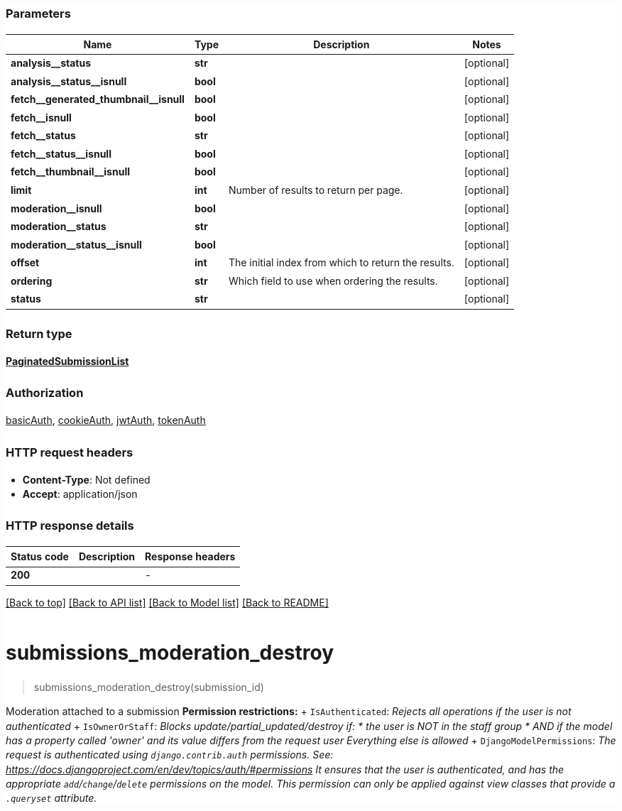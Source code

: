 
### Parameters

Name | Type | Description  | Notes
------------- | ------------- | ------------- | -------------
 **analysis__status** | **str**|  | [optional]
 **analysis__status__isnull** | **bool**|  | [optional]
 **fetch__generated_thumbnail__isnull** | **bool**|  | [optional]
 **fetch__isnull** | **bool**|  | [optional]
 **fetch__status** | **str**|  | [optional]
 **fetch__status__isnull** | **bool**|  | [optional]
 **fetch__thumbnail__isnull** | **bool**|  | [optional]
 **limit** | **int**| Number of results to return per page. | [optional]
 **moderation__isnull** | **bool**|  | [optional]
 **moderation__status** | **str**|  | [optional]
 **moderation__status__isnull** | **bool**|  | [optional]
 **offset** | **int**| The initial index from which to return the results. | [optional]
 **ordering** | **str**| Which field to use when ordering the results. | [optional]
 **status** | **str**|  | [optional]

### Return type

[**PaginatedSubmissionList**](PaginatedSubmissionList.md)

### Authorization

[basicAuth](../README.md#basicAuth), [cookieAuth](../README.md#cookieAuth), [jwtAuth](../README.md#jwtAuth), [tokenAuth](../README.md#tokenAuth)

### HTTP request headers

 - **Content-Type**: Not defined
 - **Accept**: application/json


### HTTP response details
| Status code | Description | Response headers |
|-------------|-------------|------------------|
**200** |  |  -  |

[[Back to top]](#) [[Back to API list]](../README.md#documentation-for-api-endpoints) [[Back to Model list]](../README.md#documentation-for-models) [[Back to README]](../README.md)

# **submissions_moderation_destroy**
> submissions_moderation_destroy(submission_id)



Moderation attached to a submission  **Permission restrictions:** + `IsAuthenticated`: *Rejects all operations if the user is not authenticated* + `IsOwnerOrStaff`: *Blocks update/partial_updated/destroy if:     * the user is NOT in the staff group     * AND if the model has a property called 'owner' and its value differs from the request user     Everything else is allowed* + `DjangoModelPermissions`: *The request is authenticated using `django.contrib.auth` permissions.     See: https://docs.djangoproject.com/en/dev/topics/auth/#permissions      It ensures that the user is authenticated, and has the appropriate     `add`/`change`/`delete` permissions on the model.      This permission can only be applied against view classes that     provide a `.queryset` attribute.*

